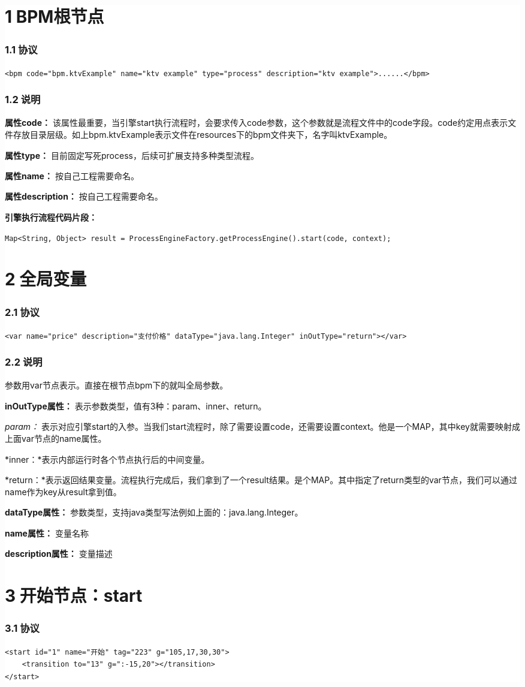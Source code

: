 # 1 BPM根节点
### 1.1 协议

```
<bpm code="bpm.ktvExample" name="ktv example" type="process" description="ktv example">......</bpm>
```

### 1.2 说明
**属性code：** 该属性最重要，当引擎start执行流程时，会要求传入code参数，这个参数就是流程文件中的code字段。code约定用点表示文件存放目录层级。如上bpm.ktvExample表示文件在resources下的bpm文件夹下，名字叫ktvExample。

**属性type：** 目前固定写死process，后续可扩展支持多种类型流程。

**属性name：** 按自己工程需要命名。

**属性description：** 按自己工程需要命名。

**引擎执行流程代码片段：**

```
Map<String, Object> result = ProcessEngineFactory.getProcessEngine().start(code, context);
```

# 2 全局变量

### 2.1 协议
```
<var name="price" description="支付价格" dataType="java.lang.Integer" inOutType="return"></var>
```

### 2.2 说明
参数用var节点表示。直接在根节点bpm下的就叫全局参数。

**inOutType属性：** 表示参数类型，值有3种：param、inner、return。

*param：* 表示对应引擎start的入参。当我们start流程时，除了需要设置code，还需要设置context。他是一个MAP，其中key就需要映射成上面var节点的name属性。

*inner：*表示内部运行时各个节点执行后的中间变量。

*return：*表示返回结果变量。流程执行完成后，我们拿到了一个result结果。是个MAP。其中指定了return类型的var节点，我们可以通过name作为key从result拿到值。


**dataType属性：** 参数类型，支持java类型写法例如上面的：java.lang.Integer。

**name属性：** 变量名称

**description属性：** 变量描述

# 3 开始节点：start
### 3.1 协议
```
<start id="1" name="开始" tag="223" g="105,17,30,30">
    <transition to="13" g=":-15,20"></transition>
</start>
```
